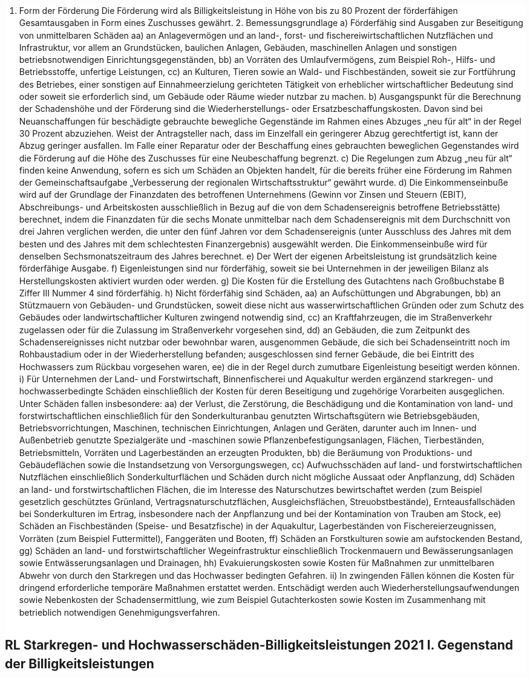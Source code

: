 1. Form der Förderung Die Förderung wird als Billigkeitsleistung in Höhe von bis zu 80 Prozent der förderfähigen Gesamtausgaben in Form eines Zuschusses gewährt. 2. Bemessungsgrundlage a) Förderfähig sind Ausgaben zur Beseitigung von unmittelbaren Schäden  aa) an Anlagevermögen und an land-, forst- und fischereiwirtschaftlichen Nutzflächen und Infrastruktur, vor allem an Grundstücken, baulichen Anlagen, Gebäuden, maschinellen Anlagen und sonstigen betriebsnotwendigen Einrichtungsgegenständen,  bb) an Vorräten des Umlaufvermögens, zum Beispiel Roh-, Hilfs- und Betriebsstoffe, unfertige Leistungen,  cc) an Kulturen, Tieren sowie an Wald- und Fischbeständen,  soweit sie zur Fortführung des Betriebes, einer sonstigen auf Einnahmeerzielung gerichteten Tätigkeit von erheblicher wirtschaftlicher Bedeutung sind oder soweit sie erforderlich sind, um Gebäude oder Räume wieder nutzbar zu machen. b) Ausgangspunkt für die Berechnung der Schadenshöhe und der Förderung sind die Wiederherstellungs- oder Ersatzbeschaffungskosten. Davon sind bei Neuanschaffungen für beschädigte gebrauchte bewegliche Gegenstände im Rahmen eines Abzuges „neu für alt“ in der Regel 30 Prozent abzuziehen. Weist der Antragsteller nach, dass im Einzelfall ein geringerer Abzug gerechtfertigt ist, kann der Abzug geringer ausfallen. Im Falle einer Reparatur oder der Beschaffung eines gebrauchten beweglichen Gegenstandes wird die Förderung auf die Höhe des Zuschusses für eine Neubeschaffung begrenzt. c) Die Regelungen zum Abzug „neu für alt“ finden keine Anwendung, sofern es sich um Schäden an Objekten handelt, für die bereits früher eine Förderung im Rahmen der Gemeinschaftsaufgabe „Verbesserung der regionalen Wirtschaftsstruktur“ gewährt wurde. d) Die Einkommenseinbuße wird auf der Grundlage der Finanzdaten des betroffenen Unternehmens (Gewinn vor Zinsen und Steuern (EBIT), Abschreibungs- und Arbeitskosten ausschließlich in Bezug auf die von dem Schadensereignis betroffene Betriebsstätte) berechnet, indem die Finanzdaten für die sechs Monate unmittelbar nach dem Schadensereignis mit dem Durchschnitt von drei Jahren verglichen werden, die unter den fünf Jahren vor dem Schadensereignis (unter Ausschluss des Jahres mit dem besten und des Jahres mit dem schlechtesten Finanzergebnis) ausgewählt werden. Die Einkommenseinbuße wird für denselben Sechsmonatszeitraum des Jahres berechnet. e) Der Wert der eigenen Arbeitsleistung ist grundsätzlich keine förderfähige Ausgabe. f) Eigenleistungen sind nur förderfähig, soweit sie bei Unternehmen in der jeweiligen Bilanz als Herstellungskosten aktiviert wurden oder werden. g) Die Kosten für die Erstellung des Gutachtens nach Großbuchstabe B Ziffer III Nummer 4 sind förderfähig. h) Nicht förderfähig sind Schäden,  aa) an Aufschüttungen und Abgrabungen,  bb) an Stützmauern von Gebäuden- und Grundstücken, soweit diese nicht aus wasserwirtschaftlichen Gründen oder zum Schutz des Gebäudes oder landwirtschaftlicher Kulturen zwingend notwendig sind,  cc) an Kraftfahrzeugen, die im Straßenverkehr zugelassen oder für die Zulassung im Straßenverkehr vorgesehen sind,  dd) an Gebäuden, die zum Zeitpunkt des Schadensereignisses nicht nutzbar oder bewohnbar waren, ausgenommen Gebäude, die sich bei Schadenseintritt noch im Rohbaustadium oder in der Wiederherstellung befanden; ausgeschlossen sind ferner Gebäude, die bei Eintritt des Hochwassers zum Rückbau vorgesehen waren,  ee) die in der Regel durch zumutbare Eigenleistung beseitigt werden können. i) Für Unternehmen der Land- und Forstwirtschaft, Binnenfischerei und Aquakultur werden ergänzend starkregen- und hochwasserbedingte Schäden einschließlich der Kosten für deren Beseitigung und zugehörige Vorarbeiten ausgeglichen.  Unter Schäden fallen insbesondere:  aa) der Verlust, die Zerstörung, die Beschädigung und die Kontamination von land- und forstwirtschaftlichen einschließlich für den Sonderkulturanbau genutzten Wirtschaftsgütern wie Betriebsgebäuden, Betriebsvorrichtungen, Maschinen, technischen Einrichtungen, Anlagen und Geräten, darunter auch im Innen- und Außenbetrieb genutzte Spezialgeräte und -maschinen sowie Pflanzenbefestigungsanlagen, Flächen, Tierbeständen, Betriebsmitteln, Vorräten und Lagerbeständen an erzeugten Produkten,  bb) die Beräumung von Produktions- und Gebäudeflächen sowie die Instandsetzung von Versorgungswegen,  cc) Aufwuchsschäden auf land- und forstwirtschaftlichen Nutzflächen einschließlich Sonderkulturflächen und Schäden durch nicht mögliche Aussaat oder Anpflanzung,  dd) Schäden an land- und forstwirtschaftlichen Flächen, die im Interesse des Naturschutzes bewirtschaftet werden (zum Beispiel gesetzlich geschütztes Grünland, Vertragsnaturschutzflächen, Ausgleichsflächen, Streuobstbestände), Ernteausfallschäden bei Sonderkulturen im Ertrag, insbesondere nach der Anpflanzung und bei der Kontamination von Trauben am Stock,  ee) Schäden an Fischbeständen (Speise- und Besatzfische) in der Aquakultur, Lagerbeständen von Fischereierzeugnissen, Vorräten (zum Beispiel Futtermittel), Fanggeräten und Booten,  ff) Schäden an Forstkulturen sowie am aufstockenden Bestand,  gg) Schäden an land- und forstwirtschaftlicher Wegeinfrastruktur einschließlich Trockenmauern und Bewässerungsanlagen sowie Entwässerungsanlagen und Drainagen,  hh) Evakuierungskosten sowie Kosten für Maßnahmen zur unmittelbaren Abwehr von durch den Starkregen und das Hochwasser bedingten Gefahren.  ii) In zwingenden Fällen können die Kosten für dringend erforderliche temporäre Maßnahmen erstattet werden.  Entschädigt werden auch Wiederherstellungsaufwendungen sowie Nebenkosten der Schadensermittlung, wie zum Beispiel Gutachterkosten sowie Kosten im Zusammenhang mit betrieblich notwendigen Genehmigungsverfahren. 
## RL Starkregen- und Hochwasserschäden-Billigkeitsleistungen 2021 I. Gegenstand der Billigkeitsleistungen
